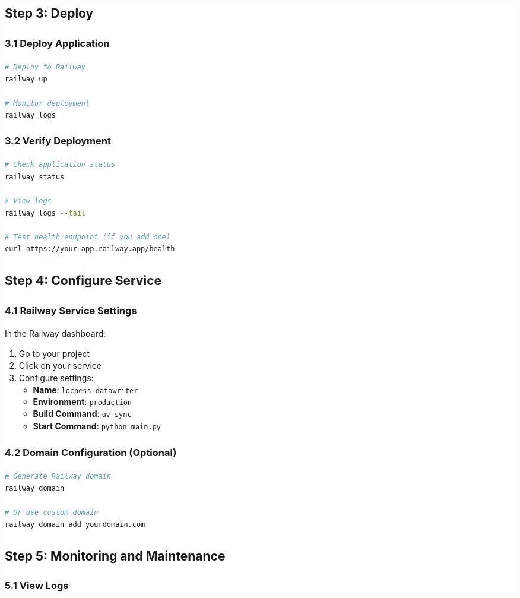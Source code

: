## Step 3: Deploy

### 3.1 Deploy Application

```bash
# Deploy to Railway
railway up

# Monitor deployment
railway logs
```

### 3.2 Verify Deployment

```bash
# Check application status
railway status

# View logs
railway logs --tail

# Test health endpoint (if you add one)
curl https://your-app.railway.app/health
```

## Step 4: Configure Service

### 4.1 Railway Service Settings

In the Railway dashboard:

1. Go to your project
2. Click on your service
3. Configure settings:
   - **Name**: `locness-datawriter`
   - **Environment**: `production`
   - **Build Command**: `uv sync`
   - **Start Command**: `python main.py`

### 4.2 Domain Configuration (Optional)

```bash
# Generate Railway domain
railway domain

# Or use custom domain
railway domain add yourdomain.com
```

## Step 5: Monitoring and Maintenance

### 5.1 View Logs
